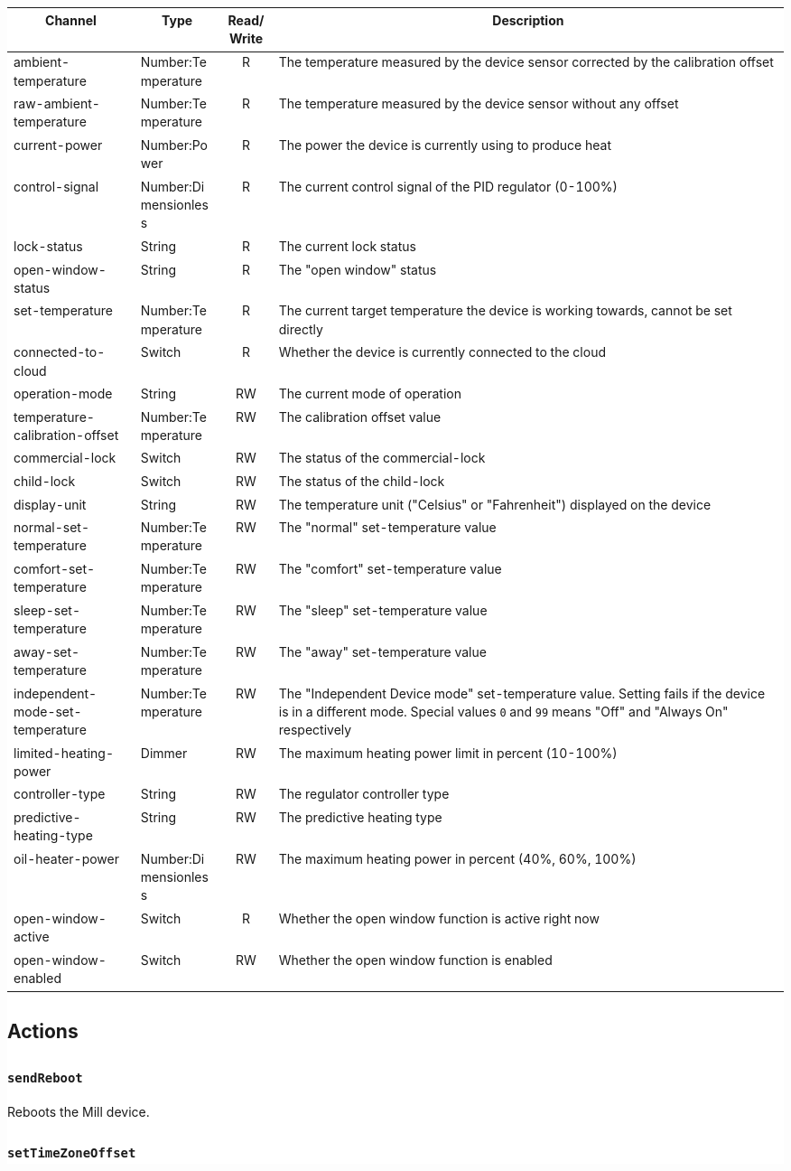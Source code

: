 | Channel | Type   | Read/Write | Description                 |
|---------|--------|:----------:|-----------------------------|
| ambient-temperature | Number:Temperature | R | The temperature measured by the device sensor corrected by the calibration offset |
| raw-ambient-temperature | Number:Temperature | R | The temperature measured by the device sensor without any offset |
| current-power | Number:Power | R | The power the device is currently using to produce heat |
| control-signal | Number:Dimensionless | R | The current control signal of the PID regulator (0-100%) |
| lock-status | String | R | The current lock status |
| open-window-status | String | R | The "open window" status |
| set-temperature | Number:Temperature | R | The current target temperature the device is working towards, cannot be set directly |
| connected-to-cloud | Switch | R | Whether the device is currently connected to the cloud |
| operation-mode | String | RW | The current mode of operation |
| temperature-calibration-offset | Number:Temperature | RW | The calibration offset value |
| commercial-lock | Switch | RW | The status of the commercial-lock |
| child-lock | Switch | RW | The status of the child-lock |
| display-unit | String | RW | The temperature unit ("Celsius" or "Fahrenheit") displayed on the device |
| normal-set-temperature | Number:Temperature | RW | The "normal" set-temperature value |
| comfort-set-temperature | Number:Temperature | RW | The "comfort" set-temperature value |
| sleep-set-temperature | Number:Temperature | RW | The "sleep" set-temperature value |
| away-set-temperature | Number:Temperature | RW | The "away" set-temperature value |
| independent-mode-set-temperature | Number:Temperature | RW | The "Independent Device mode" set-temperature value. Setting fails if the device is in a different mode. Special values `0` and `99` means "Off" and "Always On" respectively |
| limited-heating-power | Dimmer | RW | The maximum heating power limit in percent (10-100%) |
| controller-type | String | RW | The regulator controller type |
| predictive-heating-type | String | RW | The predictive heating type |
| oil-heater-power | Number:Dimensionless | RW | The maximum heating power in percent (40%, 60%, 100%) |
| open-window-active | Switch | R | Whether the open window function is active right now |
| open-window-enabled | Switch | RW | Whether the open window function is enabled |

## Actions

### `sendReboot`

Reboots the Mill device.

### `setTimeZoneOffset`
